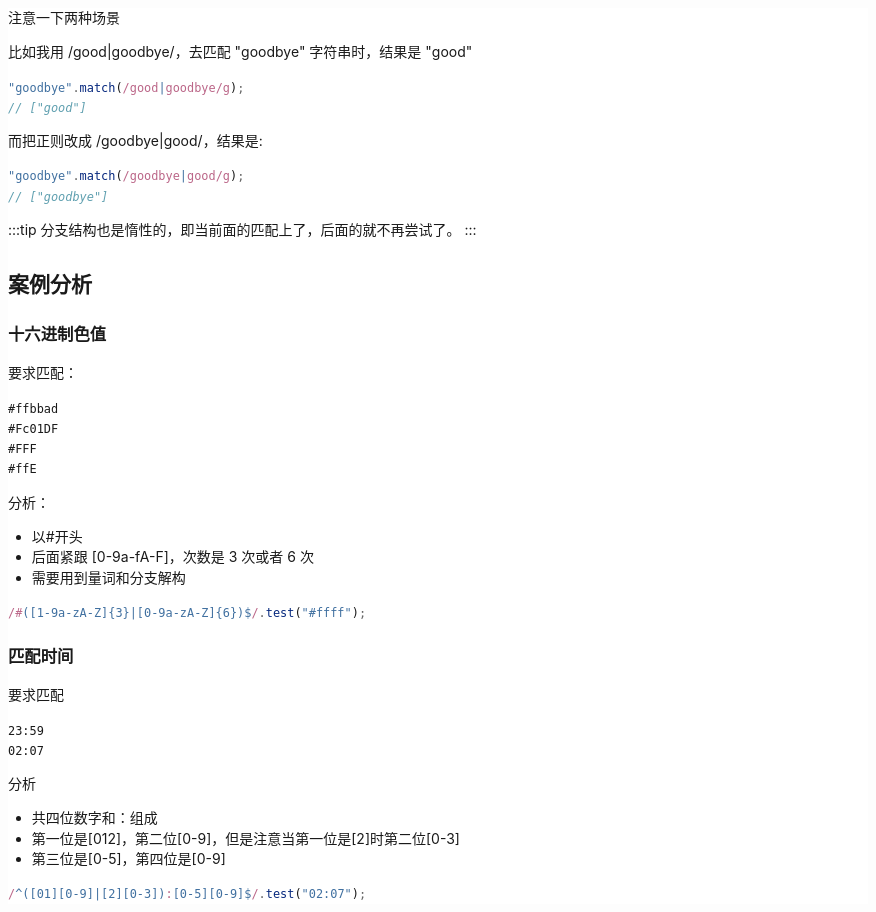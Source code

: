 注意一下两种场景

比如我用 /good|goodbye/，去匹配 "goodbye" 字符串时，结果是 "good"

```javascript
"goodbye".match(/good|goodbye/g);
// ["good"]
```

而把正则改成 /goodbye|good/，结果是:

```javascript
"goodbye".match(/goodbye|good/g);
// ["goodbye"]
```

:::tip
分支结构也是惰性的，即当前面的匹配上了，后面的就不再尝试了。
:::

## 案例分析

### 十六进制色值

要求匹配：

```
#ffbbad
#Fc01DF
#FFF
#ffE
```

分析：

- 以#开头
- 后面紧跟 [0-9a-fA-F]，次数是 3 次或者 6 次
- 需要用到量词和分支解构

```javascript
/#([1-9a-zA-Z]{3}|[0-9a-zA-Z]{6})$/.test("#ffff");
```

### 匹配时间

要求匹配

```
23:59
02:07
```

分析

- 共四位数字和：组成
- 第一位是[012]，第二位[0-9]，但是注意当第一位是[2]时第二位[0-3]
- 第三位是[0-5]，第四位是[0-9]

```javascript
/^([01][0-9]|[2][0-3]):[0-5][0-9]$/.test("02:07");
```

